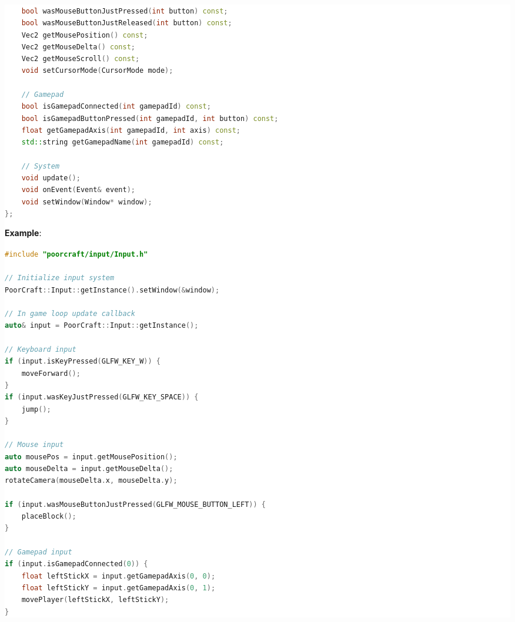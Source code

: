 ```cpp
    bool wasMouseButtonJustPressed(int button) const;
    bool wasMouseButtonJustReleased(int button) const;
    Vec2 getMousePosition() const;
    Vec2 getMouseDelta() const;
    Vec2 getMouseScroll() const;
    void setCursorMode(CursorMode mode);
    
    // Gamepad
    bool isGamepadConnected(int gamepadId) const;
    bool isGamepadButtonPressed(int gamepadId, int button) const;
    float getGamepadAxis(int gamepadId, int axis) const;
    std::string getGamepadName(int gamepadId) const;
    
    // System
    void update();
    void onEvent(Event& event);
    void setWindow(Window* window);
};
```

**Example**:
```cpp
#include "poorcraft/input/Input.h"

// Initialize input system
PoorCraft::Input::getInstance().setWindow(&window);

// In game loop update callback
auto& input = PoorCraft::Input::getInstance();

// Keyboard input
if (input.isKeyPressed(GLFW_KEY_W)) {
    moveForward();
}
if (input.wasKeyJustPressed(GLFW_KEY_SPACE)) {
    jump();
}

// Mouse input
auto mousePos = input.getMousePosition();
auto mouseDelta = input.getMouseDelta();
rotateCamera(mouseDelta.x, mouseDelta.y);

if (input.wasMouseButtonJustPressed(GLFW_MOUSE_BUTTON_LEFT)) {
    placeBlock();
}

// Gamepad input
if (input.isGamepadConnected(0)) {
    float leftStickX = input.getGamepadAxis(0, 0);
    float leftStickY = input.getGamepadAxis(0, 1);
    movePlayer(leftStickX, leftStickY);
}
```
